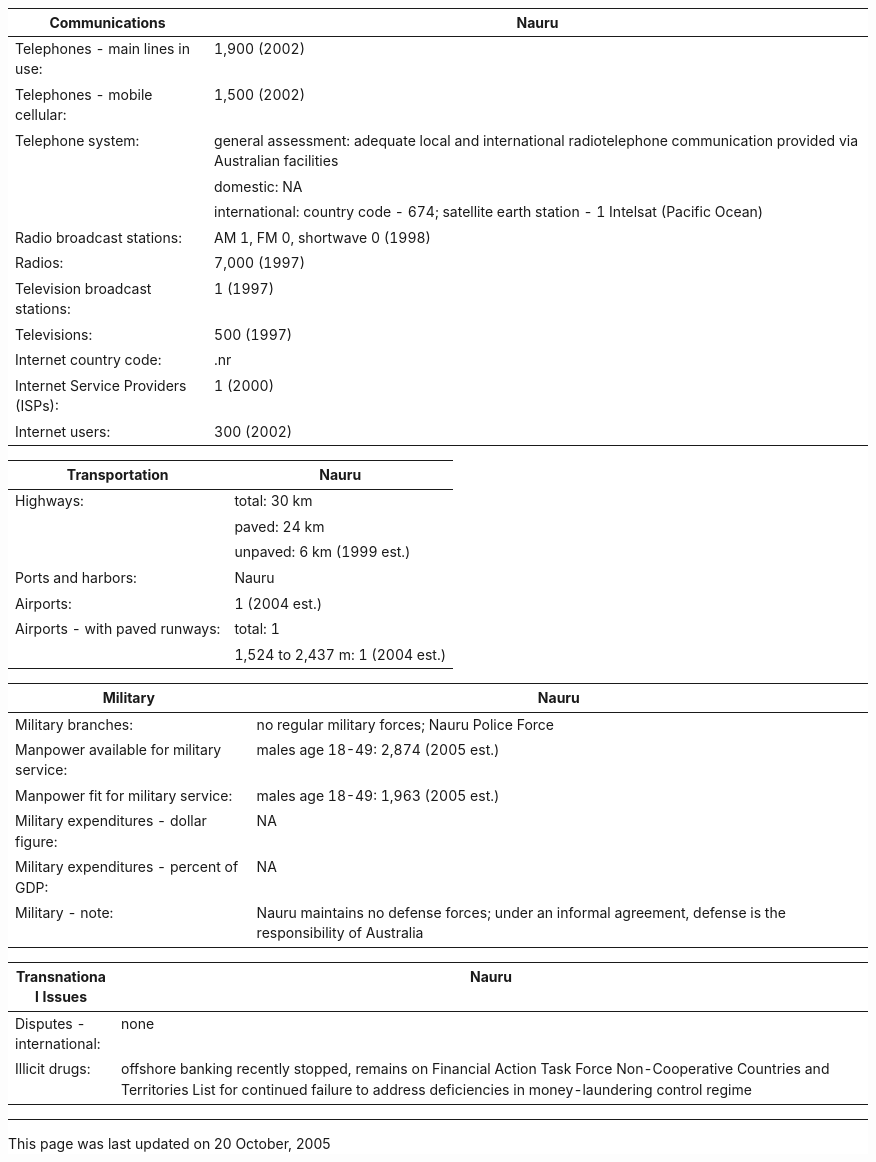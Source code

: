 | Communications | Nauru |
| --- | --- |
| Telephones - main lines in use: | 1,900 (2002) |
| Telephones - mobile cellular: | 1,500 (2002) |
| Telephone system: | general assessment: adequate local and international radiotelephone communication provided via Australian facilities |
| | domestic: NA |
| | international: country code - 674; satellite earth station - 1 Intelsat (Pacific Ocean) |
| Radio broadcast stations: | AM 1, FM 0, shortwave 0 (1998) |
| Radios: | 7,000 (1997) |
| Television broadcast stations: | 1 (1997) |
| Televisions: | 500 (1997) |
| Internet country code: | .nr |
| Internet Service Providers (ISPs): | 1 (2000) |
| Internet users: | 300 (2002) |

| Transportation | Nauru |
| --- | --- |
| Highways: | total: 30 km |
| | paved: 24 km |
| | unpaved: 6 km (1999 est.) |
| Ports and harbors: | Nauru |
| Airports: | 1 (2004 est.) |
| Airports - with paved runways: | total: 1 |
| | 1,524 to 2,437 m: 1 (2004 est.) |

| Military | Nauru |
| --- | --- |
| Military branches: | no regular military forces; Nauru Police Force |
| Manpower available for military service: | males age 18-49: 2,874 (2005 est.) |
| Manpower fit for military service: | males age 18-49: 1,963 (2005 est.) |
| Military expenditures - dollar figure: | NA |
| Military expenditures - percent of GDP: | NA |
| Military - note: | Nauru maintains no defense forces; under an informal agreement, defense is the responsibility of Australia |

| Transnational Issues | Nauru |
| --- | --- |
| Disputes - international: | none |
| Illicit drugs: | offshore banking recently stopped, remains on Financial Action Task Force Non-Cooperative Countries and Territories List for continued failure to address deficiencies in money-laundering control regime |

---
This page was last updated on 20 October, 2005                       